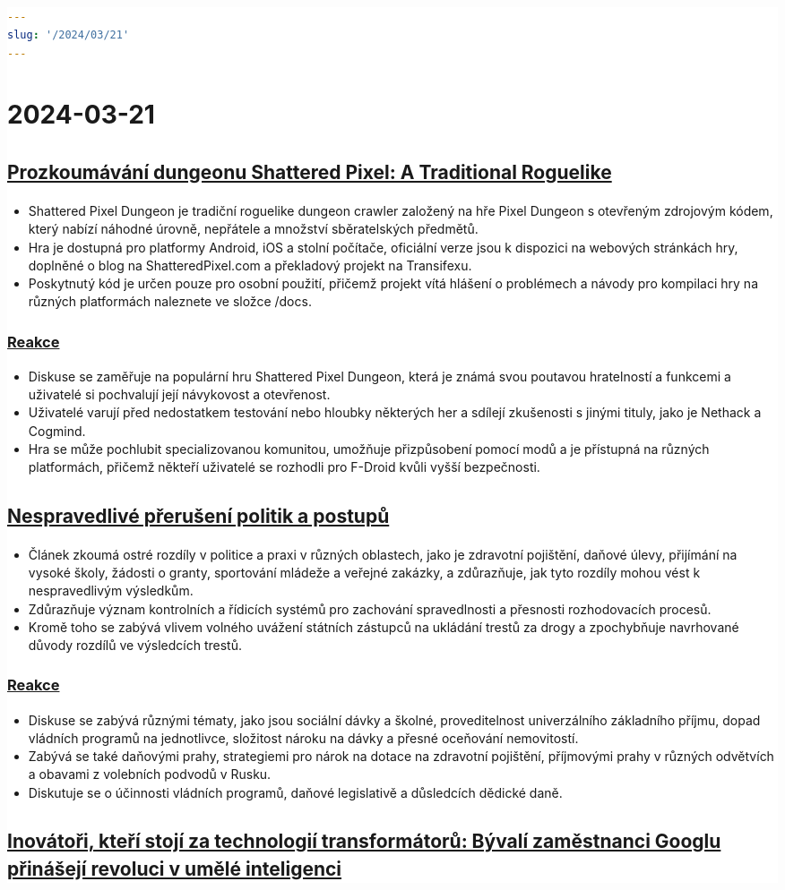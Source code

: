 ```yaml
---
slug: '/2024/03/21'
---
```


# 2024-03-21

## [Prozkoumávání dungeonu Shattered Pixel: A Traditional Roguelike](https://github.com/00-Evan/shattered-pixel-dungeon)

- Shattered Pixel Dungeon je tradiční roguelike dungeon crawler založený na hře Pixel Dungeon s otevřeným zdrojovým kódem, který nabízí náhodné úrovně, nepřátele a množství sběratelských předmětů.
- Hra je dostupná pro platformy Android, iOS a stolní počítače, oficiální verze jsou k dispozici na webových stránkách hry, doplněné o blog na ShatteredPixel.com a překladový projekt na Transifexu.
- Poskytnutý kód je určen pouze pro osobní použití, přičemž projekt vítá hlášení o problémech a návody pro kompilaci hry na různých platformách naleznete ve složce /docs.

### [Reakce](https://news.ycombinator.com/item?id=39773641)

- Diskuse se zaměřuje na populární hru Shattered Pixel Dungeon, která je známá svou poutavou hratelností a funkcemi a uživatelé si pochvalují její návykovost a otevřenost.
- Uživatelé varují před nedostatkem testování nebo hloubky některých her a sdílejí zkušenosti s jinými tituly, jako je Nethack a Cogmind.
- Hra se může pochlubit specializovanou komunitou, umožňuje přizpůsobení pomocí modů a je přístupná na různých platformách, přičemž někteří uživatelé se rozhodli pro F-Droid kvůli vyšší bezpečnosti.

## [Nespravedlivé přerušení politik a postupů](https://danluu.com/discontinuities/)

- Článek zkoumá ostré rozdíly v politice a praxi v různých oblastech, jako je zdravotní pojištění, daňové úlevy, přijímání na vysoké školy, žádosti o granty, sportování mládeže a veřejné zakázky, a zdůrazňuje, jak tyto rozdíly mohou vést k nespravedlivým výsledkům.
- Zdůrazňuje význam kontrolních a řídicích systémů pro zachování spravedlnosti a přesnosti rozhodovacích procesů.
- Kromě toho se zabývá vlivem volného uvážení státních zástupců na ukládání trestů za drogy a zpochybňuje navrhované důvody rozdílů ve výsledcích trestů.

### [Reakce](https://news.ycombinator.com/item?id=39768860)

- Diskuse se zabývá různými tématy, jako jsou sociální dávky a školné, proveditelnost univerzálního základního příjmu, dopad vládních programů na jednotlivce, složitost nároku na dávky a přesné oceňování nemovitostí.
- Zabývá se také daňovými prahy, strategiemi pro nárok na dotace na zdravotní pojištění, příjmovými prahy v různých odvětvích a obavami z volebních podvodů v Rusku.
- Diskutuje se o účinnosti vládních programů, daňové legislativě a důsledcích dědické daně.

## [Inovátoři, kteří stojí za technologií transformátorů: Bývalí zaměstnanci Googlu přinášejí revoluci v umělé inteligenci](https://www.wired.com/story/eight-google-employees-invented-modern-ai-transformers-paper/)
